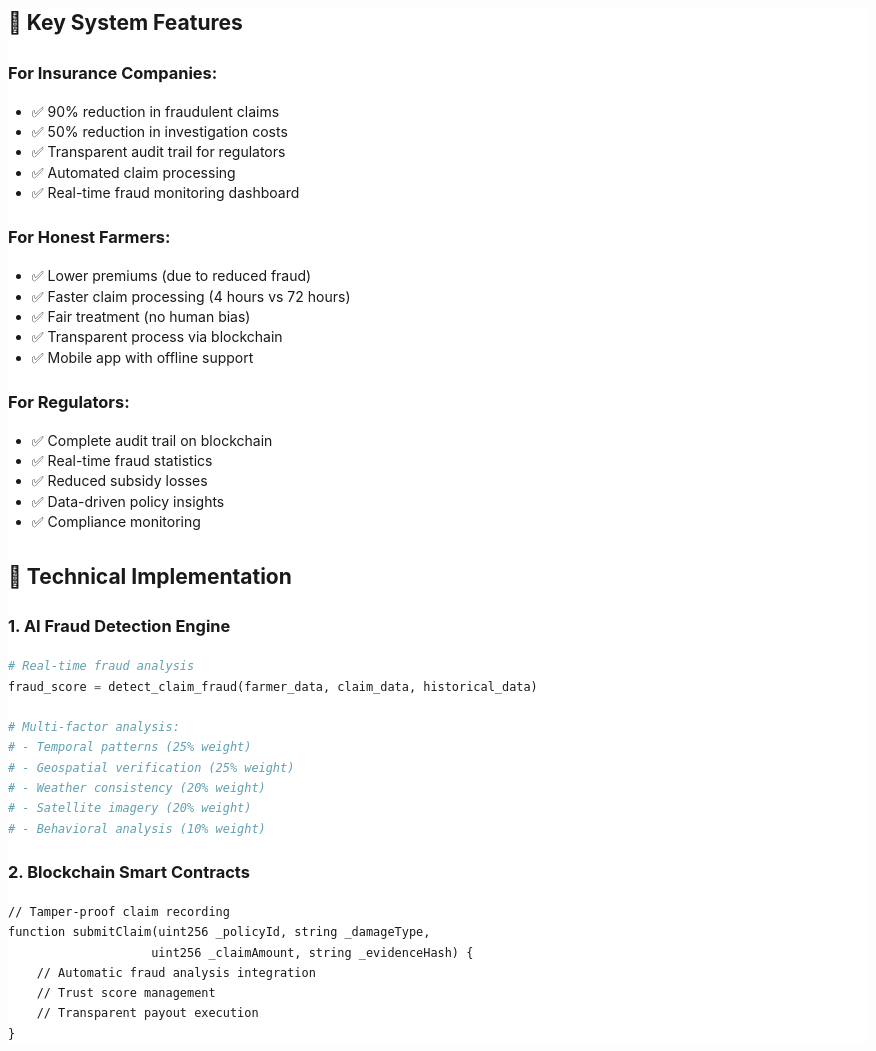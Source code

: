 ```mermaid
```

## 🌟 Key System Features

### **For Insurance Companies:**
- ✅ 90% reduction in fraudulent claims
- ✅ 50% reduction in investigation costs
- ✅ Transparent audit trail for regulators
- ✅ Automated claim processing
- ✅ Real-time fraud monitoring dashboard

### **For Honest Farmers:**
- ✅ Lower premiums (due to reduced fraud)
- ✅ Faster claim processing (4 hours vs 72 hours)
- ✅ Fair treatment (no human bias)
- ✅ Transparent process via blockchain
- ✅ Mobile app with offline support

### **For Regulators:**
- ✅ Complete audit trail on blockchain
- ✅ Real-time fraud statistics
- ✅ Reduced subsidy losses
- ✅ Data-driven policy insights
- ✅ Compliance monitoring

## 🚀 Technical Implementation

### **1. AI Fraud Detection Engine**
```python
# Real-time fraud analysis
fraud_score = detect_claim_fraud(farmer_data, claim_data, historical_data)

# Multi-factor analysis:
# - Temporal patterns (25% weight)
# - Geospatial verification (25% weight) 
# - Weather consistency (20% weight)
# - Satellite imagery (20% weight)
# - Behavioral analysis (10% weight)
```

### **2. Blockchain Smart Contracts**
```solidity
// Tamper-proof claim recording
function submitClaim(uint256 _policyId, string _damageType, 
                    uint256 _claimAmount, string _evidenceHash) {
    // Automatic fraud analysis integration
    // Trust score management
    // Transparent payout execution
}
```
